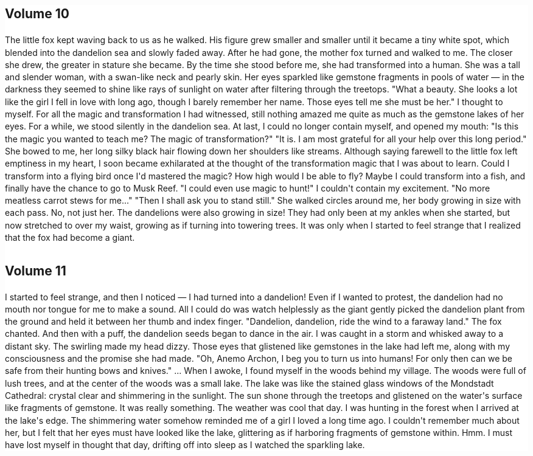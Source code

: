 
## Volume 10


The little fox kept waving back to us as he walked. His figure grew smaller and smaller until it became a tiny white spot, which blended into the dandelion sea and slowly faded away.
After he had gone, the mother fox turned and walked to me.
The closer she drew, the greater in stature she became.
By the time she stood before me, she had transformed into a human.
She was a tall and slender woman, with a swan-like neck and pearly skin. Her eyes sparkled like gemstone fragments in pools of water — in the darkness they seemed to shine like rays of sunlight on water after filtering through the treetops.
"What a beauty. She looks a lot like the girl I fell in love with long ago, though I barely remember her name. Those eyes tell me she must be her."
I thought to myself.
For all the magic and transformation I had witnessed, still nothing amazed me quite as much as the gemstone lakes of her eyes. For a while, we stood silently in the dandelion sea.
At last, I could no longer contain myself, and opened my mouth:
"Is this the magic you wanted to teach me? The magic of transformation?"
"It is. I am most grateful for all your help over this long period."
She bowed to me, her long silky black hair flowing down her shoulders like streams.
Although saying farewell to the little fox left emptiness in my heart, I soon became exhilarated at the thought of the transformation magic that I was about to learn.
Could I transform into a flying bird once I'd mastered the magic? How high would I be able to fly? Maybe I could transform into a fish, and finally have the chance to go to Musk Reef.
"I could even use magic to hunt!" I couldn't contain my excitement. "No more meatless carrot stews for me..."
"Then I shall ask you to stand still."
She walked circles around me, her body growing in size with each pass.
No, not just her. The dandelions were also growing in size! They had only been at my ankles when she started, but now stretched to over my waist, growing as if turning into towering trees.
It was only when I started to feel strange that I realized that the fox had become a giant.


## Volume 11


I started to feel strange, and then I noticed — I had turned into a dandelion!
Even if I wanted to protest, the dandelion had no mouth nor tongue for me to make a sound. All I could do was watch helplessly as the giant gently picked the dandelion plant from the ground and held it between her thumb and index finger.
"Dandelion, dandelion, ride the wind to a faraway land."
The fox chanted.
And then with a puff, the dandelion seeds began to dance in the air. I was caught in a storm and whisked away to a distant sky.
The swirling made my head dizzy. Those eyes that glistened like gemstones in the lake had left me, along with my consciousness and the promise she had made.
"Oh, Anemo Archon, I beg you to turn us into humans! For only then can we be safe from their hunting bows and knives."
...
When I awoke, I found myself in the woods behind my village.
The woods were full of lush trees, and at the center of the woods was a small lake.
The lake was like the stained glass windows of the Mondstadt Cathedral: crystal clear and shimmering in the sunlight.
The sun shone through the treetops and glistened on the water's surface like fragments of gemstone. It was really something.
The weather was cool that day. I was hunting in the forest when I arrived at the lake's edge. The shimmering water somehow reminded me of a girl I loved a long time ago.
I couldn't remember much about her, but I felt that her eyes must have looked like the lake, glittering as if harboring fragments of gemstone within.
Hmm. I must have lost myself in thought that day, drifting off into sleep as I watched the sparkling lake.

